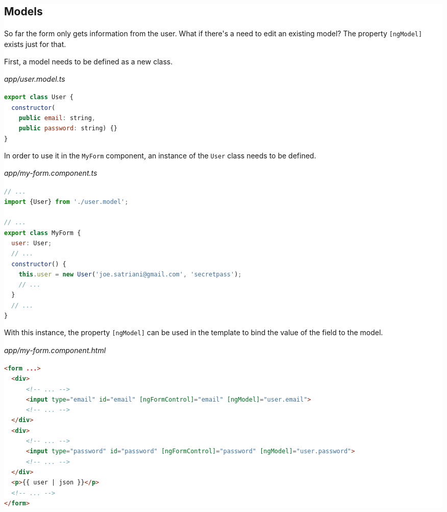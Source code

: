 ## Models

So far the form only gets information from the user. What if there's a need to edit an existing model? The property `[ngModel]` exists just for that.

First, a model needs to be defined as a new class.

_app/user.model.ts_
```javascript
export class User {
  constructor(
    public email: string, 
    public password: string) {}
}
```

In order to use it in the `MyForm` component, an instance of the `User` class needs to be defined.

_app/my-form.component.ts_
```javascript
// ...
import {User} from './user.model';

// ...
export class MyForm {
  user: User;
  // ...
  constructor() {
    this.user = new User('joe.satriani@gmail.com', 'secretpass');
    // ...
  }
  // ...
}
```

With this instance, the property `[ngModel]` can be used in the template to bind the value of the field to the model.

_app/my-form.component.html_
```html
<form ...>
  <div>
      <!-- ... -->
      <input type="email" id="email" [ngFormControl]="email" [ngModel]="user.email">
      <!-- ... -->
  </div>
  <div>
      <!-- ... -->
      <input type="password" id="password" [ngFormControl]="password" [ngModel]="user.password">
      <!-- ... -->
  </div>
  <p>{{ user | json }}</p>
  <!-- ... -->
</form>
```


  [key: string]: boolean;